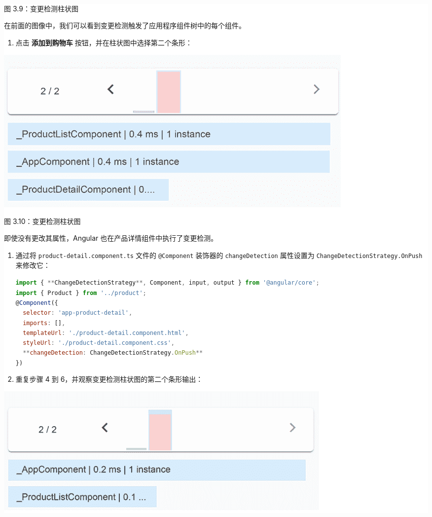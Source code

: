 图 3.9：变更检测柱状图

在前面的图像中，我们可以看到变更检测触发了应用程序组件树中的每个组件。

1.  点击 **添加到购物车** 按钮，并在柱状图中选择第二个条形：

![包含文本、线条、字体、屏幕截图的图像，自动生成的描述](img/B21418_03_10.png)

图 3.10：变更检测柱状图

即使没有更改其属性，Angular 也在产品详情组件中执行了变更检测。

1.  通过将 `product-detail.component.ts` 文件的 `@Component` 装饰器的 `changeDetection` 属性设置为 `ChangeDetectionStrategy.OnPush` 来修改它：

    ```js
    import { **ChangeDetectionStrategy**, Component, input, output } from '@angular/core';
    import { Product } from '../product';
    @Component({
      selector: 'app-product-detail',
      imports: [],
      templateUrl: './product-detail.component.html',
      styleUrl: './product-detail.component.css',
      **changeDetection: ChangeDetectionStrategy.OnPush**
    }) 
    ```

1.  重复步骤 4 到 6，并观察变更检测柱状图的第二个条形输出：

![包含文本、屏幕截图、字体、编号的图像，自动生成的描述](img/B21418_03_11.png)
